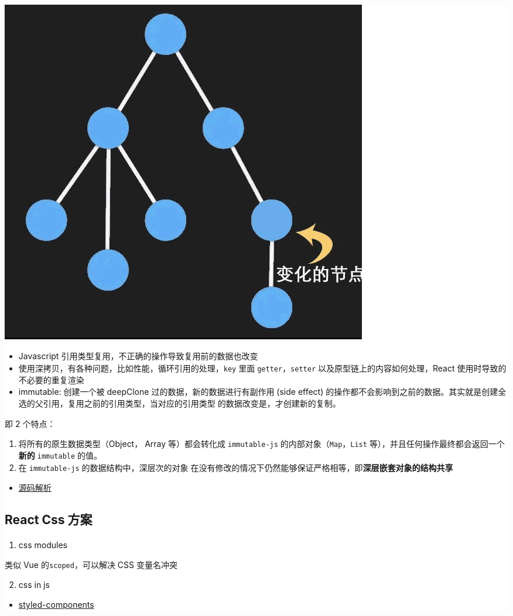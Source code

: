 ![](./image/immutable.gif)

- Javascript 引用类型复用，不正确的操作导致复用前的数据也改变
- 使用深拷贝，有各种问题，比如性能，循环引用的处理，`key` 里面 `getter`，`setter` 以及原型链上的内容如何处理，React 使用时导致的不必要的重复渲染
- immutable: 创建一个被 deepClone 过的数据，新的数据进行有副作用 (side effect) 的操作都不会影响到之前的数据。其实就是创建全选的父引用，复用之前的引用类型，当对应的引用类型
  的数据改变是，才创建新的复制。

即 2 个特点：

1. 将所有的原生数据类型（Object， Array 等）都会转化成 `immutable-js` 的内部对象（`Map`，`List` 等），并且任何操作最终都会返回一个**新的** `immutable` 的值。
2. 在 `immutable-js` 的数据结构中，深层次的对象 在没有修改的情况下仍然能够保证严格相等，即**深层嵌套对象的结构共享**

- [源码解析](https://zhuanlan.zhihu.com/p/44571842)

## React Css 方案

1. css modules

类似 Vue 的`scoped`，可以解决 CSS 变量名冲突

2. css in js

- [styled-components](https://github.com/styled-components/styled-components)
